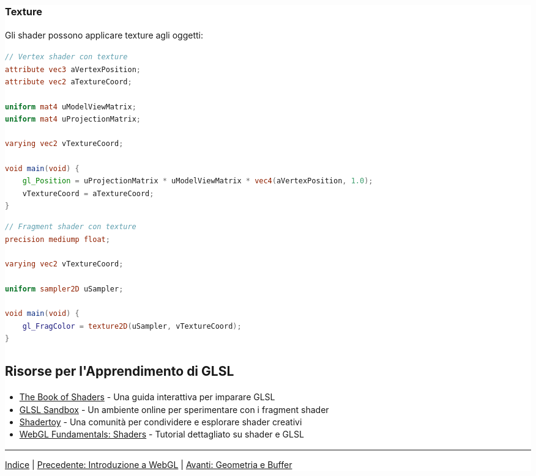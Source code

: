### Texture

Gli shader possono applicare texture agli oggetti:

```glsl
// Vertex shader con texture
attribute vec3 aVertexPosition;
attribute vec2 aTextureCoord;

uniform mat4 uModelViewMatrix;
uniform mat4 uProjectionMatrix;

varying vec2 vTextureCoord;

void main(void) {
    gl_Position = uProjectionMatrix * uModelViewMatrix * vec4(aVertexPosition, 1.0);
    vTextureCoord = aTextureCoord;
}
```

```glsl
// Fragment shader con texture
precision mediump float;

varying vec2 vTextureCoord;

uniform sampler2D uSampler;

void main(void) {
    gl_FragColor = texture2D(uSampler, vTextureCoord);
}
```

## Risorse per l'Apprendimento di GLSL

- [The Book of Shaders](https://thebookofshaders.com/) - Una guida interattiva per imparare GLSL
- [GLSL Sandbox](http://glslsandbox.com/) - Un ambiente online per sperimentare con i fragment shader
- [Shadertoy](https://www.shadertoy.com/) - Una comunità per condividere e esplorare shader creativi
- [WebGL Fundamentals: Shaders](https://webglfundamentals.org/webgl/lessons/webgl-shaders-and-glsl.html) - Tutorial dettagliato su shader e GLSL

---

[Indice](../README.md) | [Precedente: Introduzione a WebGL](./01_Introduzione_WebGL.md) | [Avanti: Geometria e Buffer](./03_Geometria_Buffer.md)